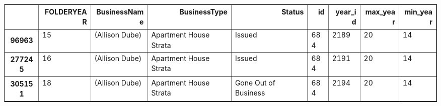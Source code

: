 


<div>
<style scoped>
    .dataframe tbody tr th:only-of-type {
        vertical-align: middle;
    }

    .dataframe tbody tr th {
        vertical-align: top;
    }

    .dataframe thead th {
        text-align: right;
    }
</style>
<table border="1" class="dataframe">
  <thead>
    <tr style="text-align: right;">
      <th></th>
      <th>FOLDERYEAR</th>
      <th>BusinessName</th>
      <th>BusinessType</th>
      <th>Status</th>
      <th>id</th>
      <th>year_id</th>
      <th>max_year</th>
      <th>min_year</th>
    </tr>
  </thead>
  <tbody>
    <tr>
      <th>96963</th>
      <td>15</td>
      <td>(Allison Dube)</td>
      <td>Apartment House Strata</td>
      <td>Issued</td>
      <td>684</td>
      <td>2189</td>
      <td>20</td>
      <td>14</td>
    </tr>
    <tr>
      <th>277245</th>
      <td>16</td>
      <td>(Allison Dube)</td>
      <td>Apartment House Strata</td>
      <td>Issued</td>
      <td>684</td>
      <td>2191</td>
      <td>20</td>
      <td>14</td>
    </tr>
    <tr>
      <th>305151</th>
      <td>18</td>
      <td>(Allison Dube)</td>
      <td>Apartment House Strata</td>
      <td>Gone Out of Business</td>
      <td>684</td>
      <td>2194</td>
      <td>20</td>
      <td>14</td>
    </tr>
    <tr>